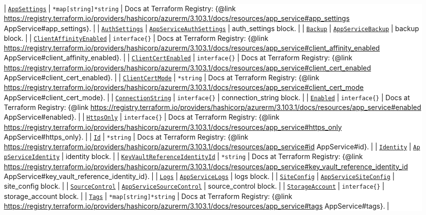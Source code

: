 | <code><a href="#@cdktf/provider-azurerm.appService.AppServiceConfig.property.appSettings">AppSettings</a></code> | <code>*map[string]*string</code> | Docs at Terraform Registry: {@link https://registry.terraform.io/providers/hashicorp/azurerm/3.103.1/docs/resources/app_service#app_settings AppService#app_settings}. |
| <code><a href="#@cdktf/provider-azurerm.appService.AppServiceConfig.property.authSettings">AuthSettings</a></code> | <code><a href="#@cdktf/provider-azurerm.appService.AppServiceAuthSettings">AppServiceAuthSettings</a></code> | auth_settings block. |
| <code><a href="#@cdktf/provider-azurerm.appService.AppServiceConfig.property.backup">Backup</a></code> | <code><a href="#@cdktf/provider-azurerm.appService.AppServiceBackup">AppServiceBackup</a></code> | backup block. |
| <code><a href="#@cdktf/provider-azurerm.appService.AppServiceConfig.property.clientAffinityEnabled">ClientAffinityEnabled</a></code> | <code>interface{}</code> | Docs at Terraform Registry: {@link https://registry.terraform.io/providers/hashicorp/azurerm/3.103.1/docs/resources/app_service#client_affinity_enabled AppService#client_affinity_enabled}. |
| <code><a href="#@cdktf/provider-azurerm.appService.AppServiceConfig.property.clientCertEnabled">ClientCertEnabled</a></code> | <code>interface{}</code> | Docs at Terraform Registry: {@link https://registry.terraform.io/providers/hashicorp/azurerm/3.103.1/docs/resources/app_service#client_cert_enabled AppService#client_cert_enabled}. |
| <code><a href="#@cdktf/provider-azurerm.appService.AppServiceConfig.property.clientCertMode">ClientCertMode</a></code> | <code>*string</code> | Docs at Terraform Registry: {@link https://registry.terraform.io/providers/hashicorp/azurerm/3.103.1/docs/resources/app_service#client_cert_mode AppService#client_cert_mode}. |
| <code><a href="#@cdktf/provider-azurerm.appService.AppServiceConfig.property.connectionString">ConnectionString</a></code> | <code>interface{}</code> | connection_string block. |
| <code><a href="#@cdktf/provider-azurerm.appService.AppServiceConfig.property.enabled">Enabled</a></code> | <code>interface{}</code> | Docs at Terraform Registry: {@link https://registry.terraform.io/providers/hashicorp/azurerm/3.103.1/docs/resources/app_service#enabled AppService#enabled}. |
| <code><a href="#@cdktf/provider-azurerm.appService.AppServiceConfig.property.httpsOnly">HttpsOnly</a></code> | <code>interface{}</code> | Docs at Terraform Registry: {@link https://registry.terraform.io/providers/hashicorp/azurerm/3.103.1/docs/resources/app_service#https_only AppService#https_only}. |
| <code><a href="#@cdktf/provider-azurerm.appService.AppServiceConfig.property.id">Id</a></code> | <code>*string</code> | Docs at Terraform Registry: {@link https://registry.terraform.io/providers/hashicorp/azurerm/3.103.1/docs/resources/app_service#id AppService#id}. |
| <code><a href="#@cdktf/provider-azurerm.appService.AppServiceConfig.property.identity">Identity</a></code> | <code><a href="#@cdktf/provider-azurerm.appService.AppServiceIdentity">AppServiceIdentity</a></code> | identity block. |
| <code><a href="#@cdktf/provider-azurerm.appService.AppServiceConfig.property.keyVaultReferenceIdentityId">KeyVaultReferenceIdentityId</a></code> | <code>*string</code> | Docs at Terraform Registry: {@link https://registry.terraform.io/providers/hashicorp/azurerm/3.103.1/docs/resources/app_service#key_vault_reference_identity_id AppService#key_vault_reference_identity_id}. |
| <code><a href="#@cdktf/provider-azurerm.appService.AppServiceConfig.property.logs">Logs</a></code> | <code><a href="#@cdktf/provider-azurerm.appService.AppServiceLogs">AppServiceLogs</a></code> | logs block. |
| <code><a href="#@cdktf/provider-azurerm.appService.AppServiceConfig.property.siteConfig">SiteConfig</a></code> | <code><a href="#@cdktf/provider-azurerm.appService.AppServiceSiteConfig">AppServiceSiteConfig</a></code> | site_config block. |
| <code><a href="#@cdktf/provider-azurerm.appService.AppServiceConfig.property.sourceControl">SourceControl</a></code> | <code><a href="#@cdktf/provider-azurerm.appService.AppServiceSourceControl">AppServiceSourceControl</a></code> | source_control block. |
| <code><a href="#@cdktf/provider-azurerm.appService.AppServiceConfig.property.storageAccount">StorageAccount</a></code> | <code>interface{}</code> | storage_account block. |
| <code><a href="#@cdktf/provider-azurerm.appService.AppServiceConfig.property.tags">Tags</a></code> | <code>*map[string]*string</code> | Docs at Terraform Registry: {@link https://registry.terraform.io/providers/hashicorp/azurerm/3.103.1/docs/resources/app_service#tags AppService#tags}. |
